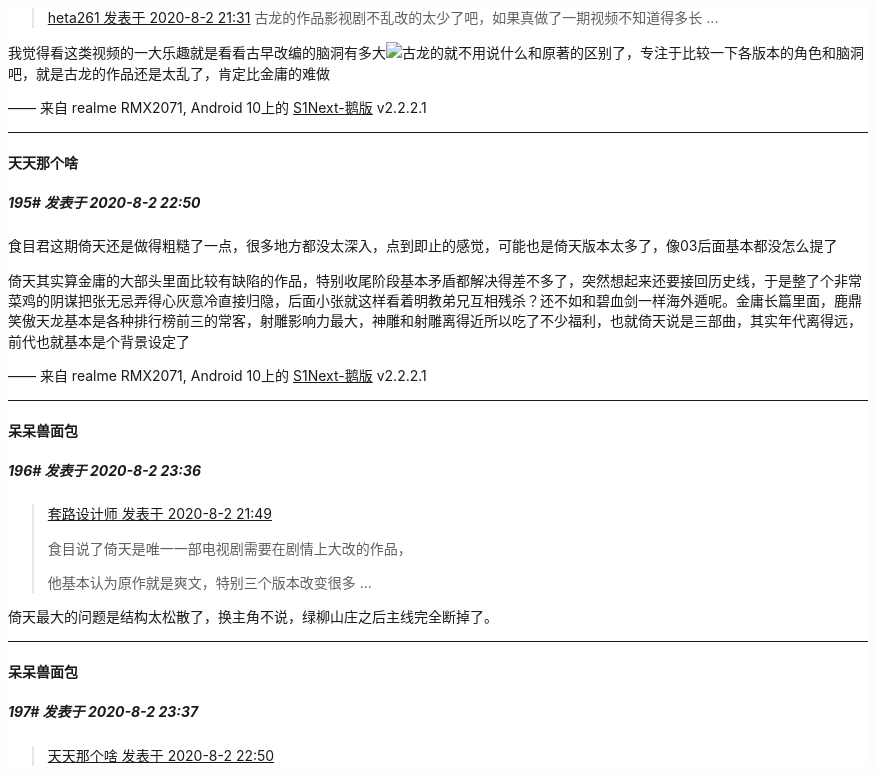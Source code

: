 

<blockquote><a href="httphttps://bbs.saraba1st.com/2b/forum.php?mod=redirect&amp;goto=findpost&amp;pid=48297877&amp;ptid=1863513" target="_blank">heta261 发表于 2020-8-2 21:31</a>
古龙的作品影视剧不乱改的太少了吧，如果真做了一期视频不知道得多长 ...</blockquote>
我觉得看这类视频的一大乐趣就是看看古早改编的脑洞有多大<img src="https://static.saraba1st.com/image/smiley/face2017/068.png" referrerpolicy="no-referrer">古龙的就不用说什么和原著的区别了，专注于比较一下各版本的角色和脑洞吧，就是古龙的作品还是太乱了，肯定比金庸的难做

—— 来自 realme RMX2071, Android 10上的 [S1Next-鹅版](https://github.com/ykrank/S1-Next/releases) v2.2.2.1







*****

####  天天那个啥  
##### 195#       发表于 2020-8-2 22:50




食目君这期倚天还是做得粗糙了一点，很多地方都没太深入，点到即止的感觉，可能也是倚天版本太多了，像03后面基本都没怎么提了

倚天其实算金庸的大部头里面比较有缺陷的作品，特别收尾阶段基本矛盾都解决得差不多了，突然想起来还要接回历史线，于是整了个非常菜鸡的阴谋把张无忌弄得心灰意冷直接归隐，后面小张就这样看着明教弟兄互相残杀？还不如和碧血剑一样海外遁呢。金庸长篇里面，鹿鼎笑傲天龙基本是各种排行榜前三的常客，射雕影响力最大，神雕和射雕离得近所以吃了不少福利，也就倚天说是三部曲，其实年代离得远，前代也就基本是个背景设定了

—— 来自 realme RMX2071, Android 10上的 [S1Next-鹅版](https://github.com/ykrank/S1-Next/releases) v2.2.2.1







*****

####  呆呆兽面包  
##### 196#       发表于 2020-8-2 23:36



<blockquote><a href="httphttps://bbs.saraba1st.com/2b/forum.php?mod=redirect&amp;goto=findpost&amp;pid=48298125&amp;ptid=1863513" target="_blank">套路设计师 发表于 2020-8-2 21:49</a>

食目说了倚天是唯一一部电视剧需要在剧情上大改的作品，

他基本认为原作就是爽文，特别三个版本改变很多 ...</blockquote>
倚天最大的问题是结构太松散了，换主角不说，绿柳山庄之后主线完全断掉了。







*****

####  呆呆兽面包  
##### 197#       发表于 2020-8-2 23:37



<blockquote><a href="httphttps://bbs.saraba1st.com/2b/forum.php?mod=redirect&amp;goto=findpost&amp;pid=48298828&amp;ptid=1863513" target="_blank">天天那个啥 发表于 2020-8-2 22:50</a>
